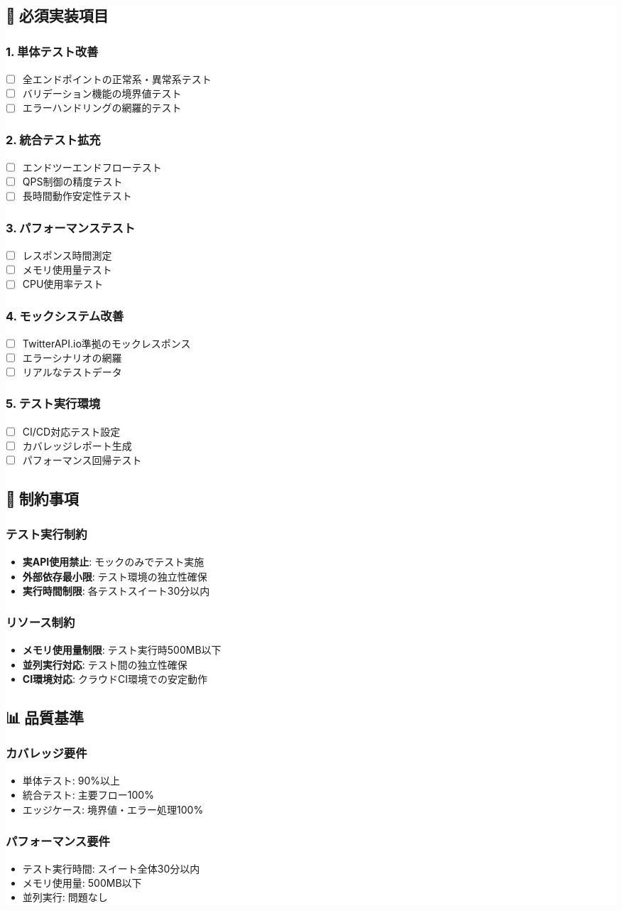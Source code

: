 ## 📝 必須実装項目

### 1. 単体テスト改善
- [ ] 全エンドポイントの正常系・異常系テスト
- [ ] バリデーション機能の境界値テスト
- [ ] エラーハンドリングの網羅的テスト

### 2. 統合テスト拡充
- [ ] エンドツーエンドフローテスト
- [ ] QPS制御の精度テスト
- [ ] 長時間動作安定性テスト

### 3. パフォーマンステスト
- [ ] レスポンス時間測定
- [ ] メモリ使用量テスト
- [ ] CPU使用率テスト

### 4. モックシステム改善
- [ ] TwitterAPI.io準拠のモックレスポンス
- [ ] エラーシナリオの網羅
- [ ] リアルなテストデータ

### 5. テスト実行環境
- [ ] CI/CD対応テスト設定
- [ ] カバレッジレポート生成
- [ ] パフォーマンス回帰テスト

## 🚫 制約事項

### テスト実行制約
- **実API使用禁止**: モックのみでテスト実施
- **外部依存最小限**: テスト環境の独立性確保
- **実行時間制限**: 各テストスイート30分以内

### リソース制約
- **メモリ使用量制限**: テスト実行時500MB以下
- **並列実行対応**: テスト間の独立性確保
- **CI環境対応**: クラウドCI環境での安定動作

## 📊 品質基準

### カバレッジ要件
- 単体テスト: 90%以上
- 統合テスト: 主要フロー100%
- エッジケース: 境界値・エラー処理100%

### パフォーマンス要件
- テスト実行時間: スイート全体30分以内
- メモリ使用量: 500MB以下
- 並列実行: 問題なし
